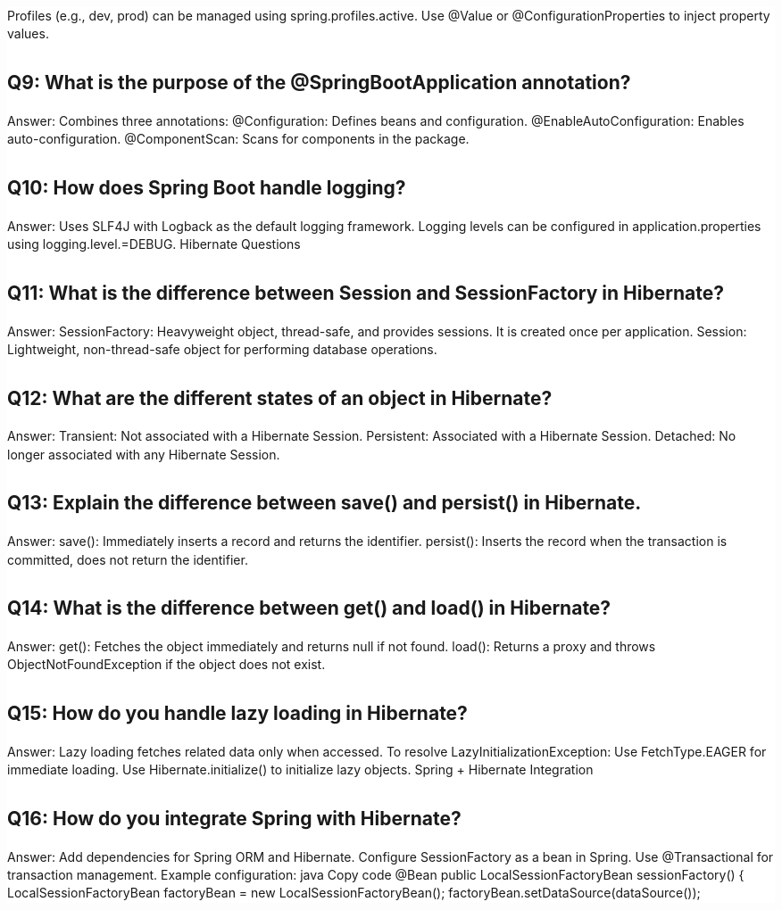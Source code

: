 Profiles (e.g., dev, prod) can be managed using spring.profiles.active.
Use @Value or @ConfigurationProperties to inject property values.
## Q9: What is the purpose of the @SpringBootApplication annotation?
Answer:
Combines three annotations:
@Configuration: Defines beans and configuration.
@EnableAutoConfiguration: Enables auto-configuration.
@ComponentScan: Scans for components in the package.
## Q10: How does Spring Boot handle logging?
Answer:
Uses SLF4J with Logback as the default logging framework.
Logging levels can be configured in application.properties using logging.level.<package>=DEBUG.
Hibernate Questions
## Q11: What is the difference between Session and SessionFactory in Hibernate?
Answer:
SessionFactory: Heavyweight object, thread-safe, and provides sessions. It is created once per application.
Session: Lightweight, non-thread-safe object for performing database operations.
## Q12: What are the different states of an object in Hibernate?
Answer:
Transient: Not associated with a Hibernate Session.
Persistent: Associated with a Hibernate Session.
Detached: No longer associated with any Hibernate Session.
## Q13: Explain the difference between save() and persist() in Hibernate.
Answer:
save(): Immediately inserts a record and returns the identifier.
persist(): Inserts the record when the transaction is committed, does not return the identifier.
## Q14: What is the difference between get() and load() in Hibernate?
Answer:
get(): Fetches the object immediately and returns null if not found.
load(): Returns a proxy and throws ObjectNotFoundException if the object does not exist.
## Q15: How do you handle lazy loading in Hibernate?
Answer:
Lazy loading fetches related data only when accessed.
To resolve LazyInitializationException:
Use FetchType.EAGER for immediate loading.
Use Hibernate.initialize() to initialize lazy objects.
Spring + Hibernate Integration
## Q16: How do you integrate Spring with Hibernate?
Answer:
Add dependencies for Spring ORM and Hibernate.
Configure SessionFactory as a bean in Spring.
Use @Transactional for transaction management.
Example configuration:
java
Copy code
@Bean
public LocalSessionFactoryBean sessionFactory() {
LocalSessionFactoryBean factoryBean = new LocalSessionFactoryBean();
factoryBean.setDataSource(dataSource());